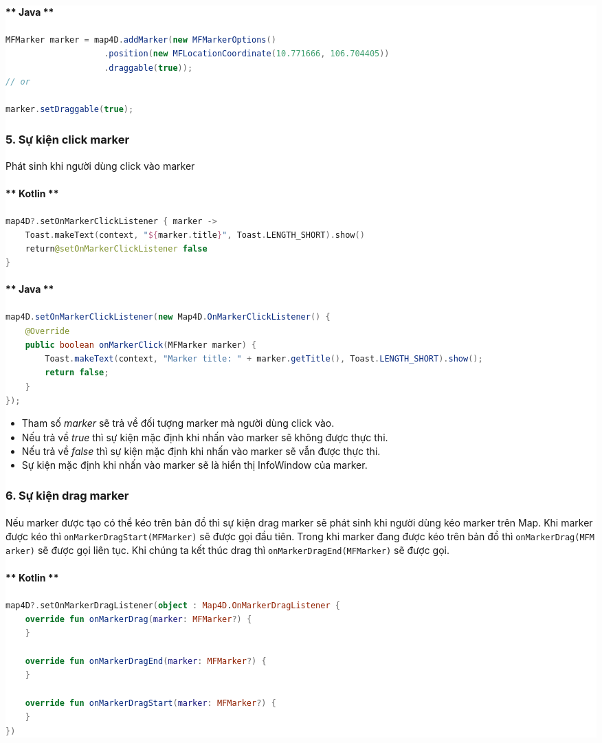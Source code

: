 #### ** Java **
```java
MFMarker marker = map4D.addMarker(new MFMarkerOptions()
                    .position(new MFLocationCoordinate(10.771666, 106.704405))
                    .draggable(true));  
// or

marker.setDraggable(true);
```



### 5. Sự kiện click marker

Phát sinh khi người dùng click vào marker


#### ** Kotlin **
```kotlin
map4D?.setOnMarkerClickListener { marker ->
    Toast.makeText(context, "${marker.title}", Toast.LENGTH_SHORT).show()
    return@setOnMarkerClickListener false
}
```

#### ** Java **
```java
map4D.setOnMarkerClickListener(new Map4D.OnMarkerClickListener() {
    @Override
    public boolean onMarkerClick(MFMarker marker) {
        Toast.makeText(context, "Marker title: " + marker.getTitle(), Toast.LENGTH_SHORT).show();
        return false;
    }
});
```


- Tham số *marker* sẽ trả về đối tượng marker mà người dùng click vào.
- Nếu trả về *true* thì sự kiện mặc định khi nhấn vào marker sẽ không được thực thi.
- Nếu trả về *false* thì sự kiện mặc định khi nhấn vào marker sẽ vẫn được thực thi.
- Sự kiện mặc định khi nhấn vào marker sẽ là hiển thị InfoWindow của marker.

### 6. Sự kiện drag marker

Nếu marker được tạo có thể kéo trên bản đồ thì sự kiện drag marker sẽ phát sinh khi người dùng kéo marker trên Map.
Khi marker được kéo thì `onMarkerDragStart(MFMarker)` sẽ được gọi đầu tiên. Trong khi marker đang được kéo trên bản đồ thì
`onMarkerDrag(MFMarker)` sẽ được gọi liên tục. Khi chúng ta kết thúc drag thì `onMarkerDragEnd(MFMarker)` sẽ được gọi.


#### ** Kotlin **
```kotlin
map4D?.setOnMarkerDragListener(object : Map4D.OnMarkerDragListener {
    override fun onMarkerDrag(marker: MFMarker?) {
    }

    override fun onMarkerDragEnd(marker: MFMarker?) {
    }

    override fun onMarkerDragStart(marker: MFMarker?) {
    }
})
```
